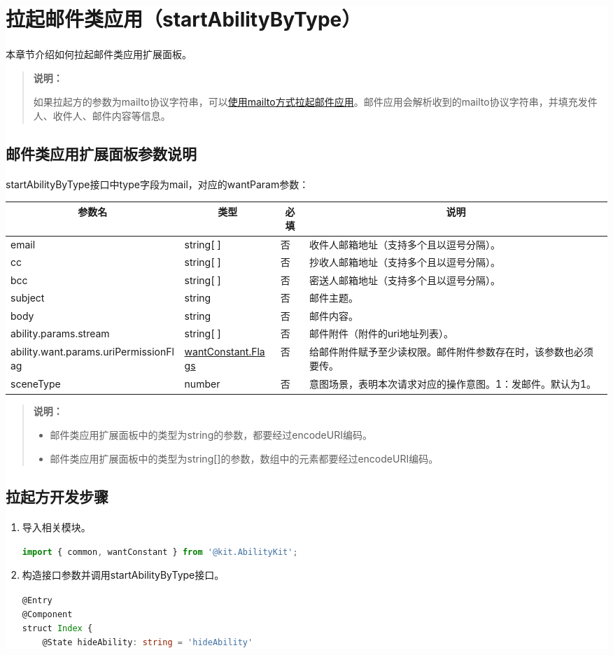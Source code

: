# 拉起邮件类应用（startAbilityByType）







本章节介绍如何拉起邮件类应用扩展面板。
> **说明：**
> 
> 如果拉起方的参数为mailto协议字符串，可以[使用mailto方式拉起邮件应用](start-email-apps-by-mailto.md)。邮件应用会解析收到的mailto协议字符串，并填充发件人、收件人、邮件内容等信息。

## 邮件类应用扩展面板参数说明

startAbilityByType接口中type字段为mail，对应的wantParam参数：

| 参数名                                | 类型                                                         | 必填 | 说明                                                         |
| ------------------------------------- | ------------------------------------------------------------ | ------ | ------------------------------------------------------------ |
| email                                 | string[ ]                                                    | 否   | 收件人邮箱地址（支持多个且以逗号分隔）。                       |
| cc                                    | string[ ]                                                    | 否   | 抄收人邮箱地址（支持多个且以逗号分隔）。                       |
| bcc                                   | string[ ]                                                    | 否   | 密送人邮箱地址（支持多个且以逗号分隔）。                       |
| subject                               | string                                                       | 否   | 邮件主题。                                                     |
| body                                  | string                                                       | 否   | 邮件内容。                                                     |
| ability.params.stream                 | string[ ]                                                    | 否   | 邮件附件（附件的uri地址列表）。                                |
| ability.want.params.uriPermissionFlag | [wantConstant.Flags](../reference/apis-ability-kit/js-apis-app-ability-wantConstant.md#flags) | 否   | 给邮件附件赋予至少读权限。邮件附件参数存在时，该参数也必须要传。 |
| sceneType                             | number                                                       | 否   | 意图场景，表明本次请求对应的操作意图。1：发邮件。默认为1。                              |

> **说明：**
>
> * 邮件类应用扩展面板中的类型为string的参数，都要经过encodeURI编码。
> 
> * 邮件类应用扩展面板中的类型为string[]的参数，数组中的元素都要经过encodeURI编码。

## 拉起方开发步骤
1. 导入相关模块。 
    ```ts
    import { common, wantConstant } from '@kit.AbilityKit';
    ```
2. 构造接口参数并调用startAbilityByType接口。

    ```ts
    @Entry
    @Component
    struct Index {
        @State hideAbility: string = 'hideAbility'
